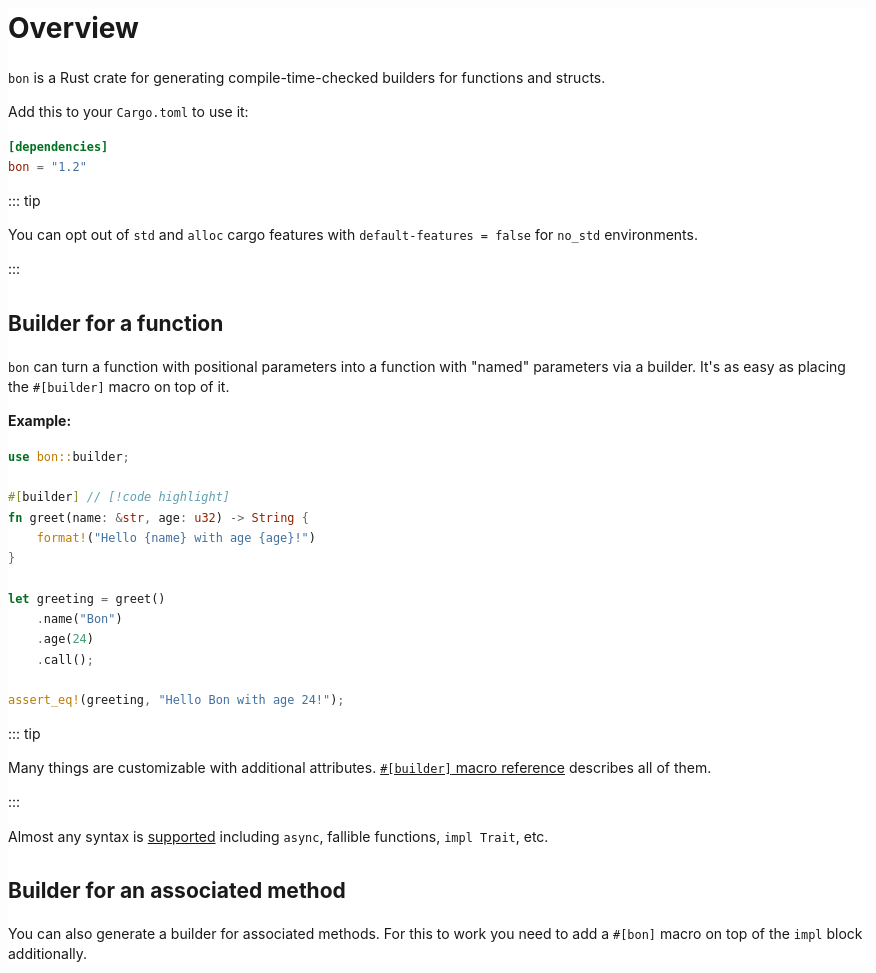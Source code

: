 # Overview

`bon` is a Rust crate for generating compile-time-checked builders for functions and structs.

Add this to your `Cargo.toml` to use it:

```toml
[dependencies]
bon = "1.2"
```

::: tip

You can opt out of `std` and `alloc` cargo features with `default-features = false` for `no_std` environments.

:::

## Builder for a function

`bon` can turn a function with positional parameters into a function with "named" parameters via a builder. It's as easy as placing the `#[builder]` macro on top of it.

**Example:**

```rust
use bon::builder;

#[builder] // [!code highlight]
fn greet(name: &str, age: u32) -> String {
    format!("Hello {name} with age {age}!")
}

let greeting = greet()
    .name("Bon")
    .age(24)
    .call();

assert_eq!(greeting, "Hello Bon with age 24!");
```

::: tip

Many things are customizable with additional attributes. [`#[builder]` macro reference](../reference/builder) describes all of them.

:::

Almost any syntax is [supported](#supported-syntax-for-functions) including `async`, fallible functions, `impl Trait`, etc.

## Builder for an associated method

You can also generate a builder for associated methods. For this to work you need to add a `#[bon]` macro on top of the `impl` block additionally.
